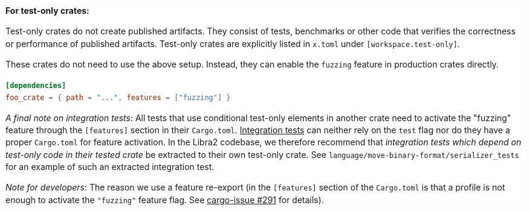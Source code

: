 **For test-only crates:**

Test-only crates do not create published artifacts. They consist of tests, benchmarks or other code that verifies
the correctness or performance of published artifacts. Test-only crates are
explicitly listed in `x.toml` under `[workspace.test-only]`.

These crates do not need to use the above setup. Instead, they can enable the `fuzzing` feature in production crates
directly.

```toml
[dependencies]
foo_crate = { path = "...", features = ["fuzzing"] }
```

_A final note on integration tests_: All tests that use conditional test-only
elements in another crate need to activate the "fuzzing" feature through the
`[features]` section in their `Cargo.toml`. [Integration
tests](https://doc.rust-lang.org/rust-by-example/testing/integration_testing.html)
can neither rely on the `test` flag nor do they have a proper `Cargo.toml` for
feature activation. In the Libra2 codebase, we therefore recommend that
_integration tests which depend on test-only code in their tested crate_ be
extracted to their own test-only crate. See `language/move-binary-format/serializer_tests`
for an example of such an extracted integration test.

_Note for developers_: The reason we use a feature re-export (in the `[features]` section of the `Cargo.toml` is that a profile is not enough to activate the `"fuzzing"` feature flag. See [cargo-issue #291](https://github.com/rust-lang/cargo/issues/2911) for details).
